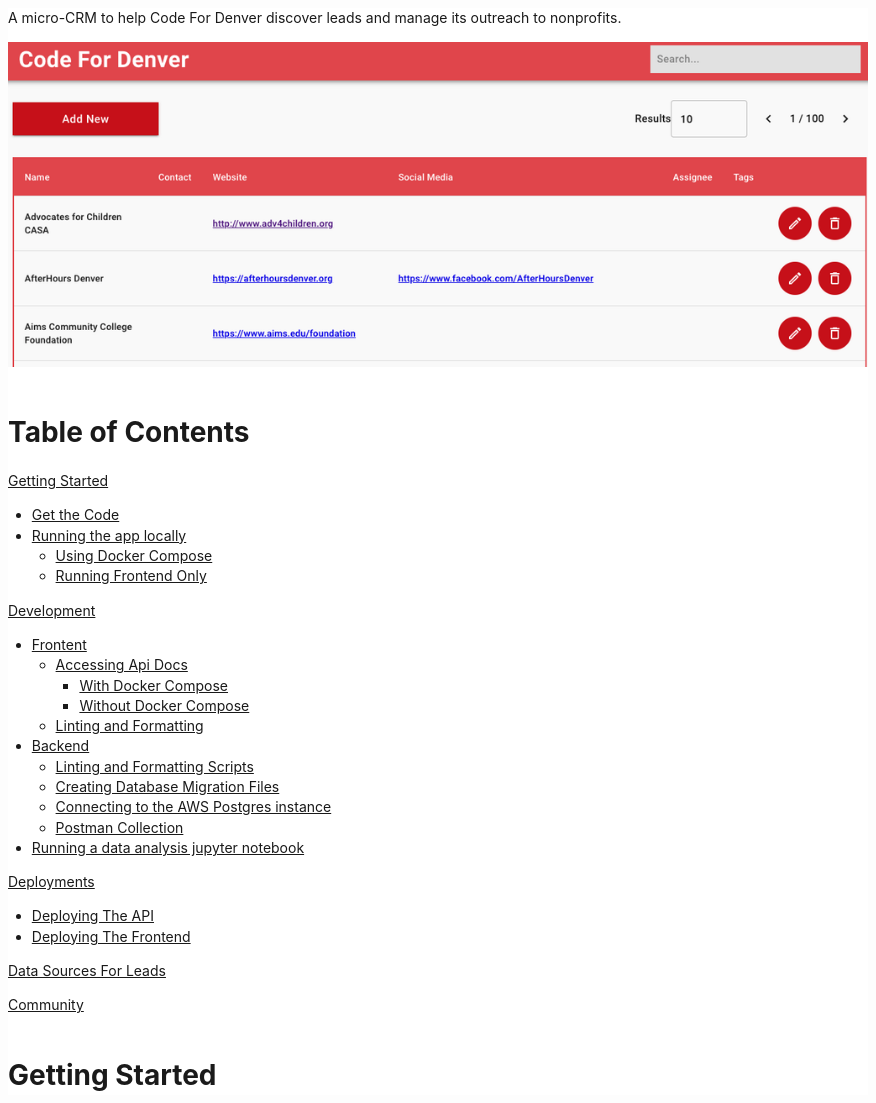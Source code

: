 A micro-CRM to help Code For Denver discover leads and manage its outreach to nonprofits.

![](./docs/app-screen-shot.png)
# Table of Contents

[Getting Started](#getting-started)
- [Get the Code](#get-the-code)
- [Running the app locally](#running-the-app-locally)
    - [Using Docker Compose](#using-docker-compose)
    - [Running Frontend Only](#running-frontend-only)

[Development](#development)
- [Frontent](#frontend)
    - [Accessing Api Docs](#accessing-api-docs)
        - [With Docker Compose](#with-docker-compose)
        - [Without Docker Compose](#without-docker-compose)
    - [Linting and Formatting](#linting-and-formatting)
- [Backend](#backend)
    - [Linting and Formatting Scripts](#linting-and-formatting-scripts)
    - [Creating Database Migration Files](#creating-database-migration-files)
    - [Connecting to the AWS Postgres instance](#connecting-to-the-aws-postgres-instance)
    - [Postman Collection](#postman-collection)
- [Running a data analysis jupyter notebook](#running-a-data-analysis-jupyter-notebook)

[Deployments](#deployments)
- [Deploying The API](#deploying-the-api)
- [Deploying The Frontend](#deploying-the-frontend)

[Data Sources For Leads](#data-sources-for-leads)

[Community](#community)

# Getting Started

